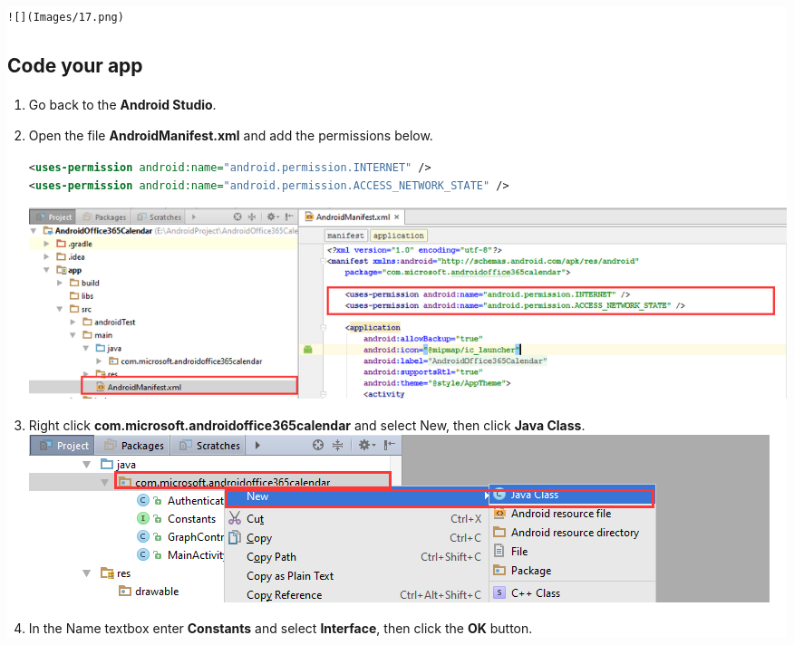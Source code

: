 	![](Images/17.png)

## Code your app ##
1. Go back to the **Android Studio**.
2. Open the file **AndroidManifest.xml** and add the permissions below.

	````xml
	<uses-permission android:name="android.permission.INTERNET" />
	<uses-permission android:name="android.permission.ACCESS_NETWORK_STATE" />
	````
	
	![](Images/18.png)

3. Right click **com.microsoft.androidoffice365calendar** and select New, then click **Java Class**.<br/>
	![](Images/19.png)
4. In the Name textbox enter **Constants** and select **Interface**, then click the **OK** button.<br/>